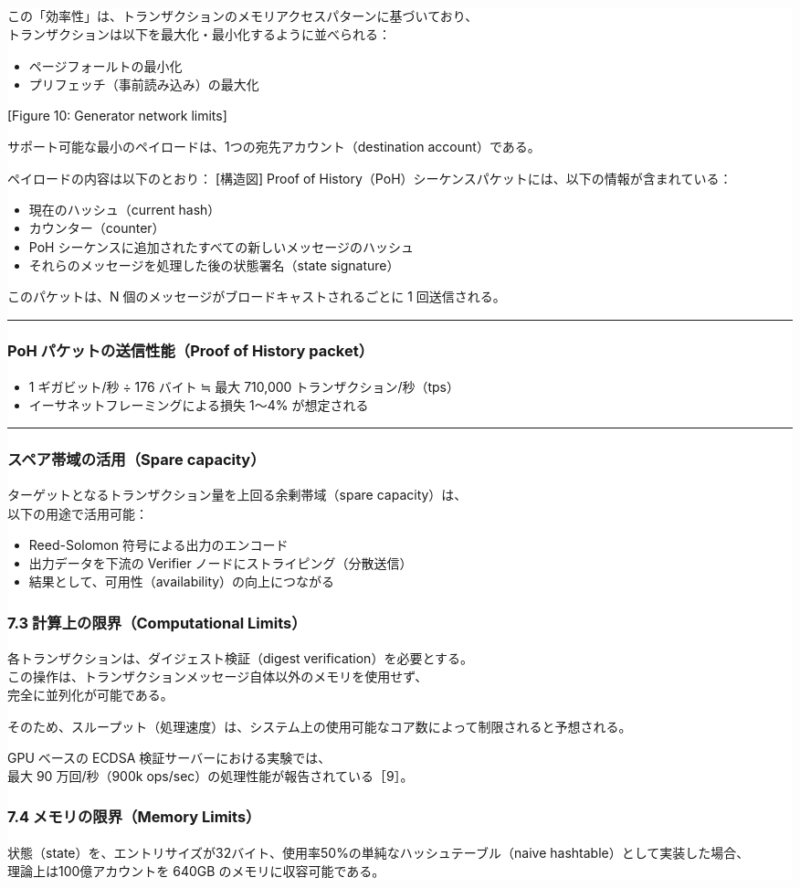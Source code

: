 この「効率性」は、トランザクションのメモリアクセスパターンに基づいており、  
トランザクションは以下を最大化・最小化するように並べられる：

- ページフォールトの最小化
- プリフェッチ（事前読み込み）の最大化


[Figure 10: Generator network limits]


サポート可能な最小のペイロードは、1つの宛先アカウント（destination account）である。

ペイロードの内容は以下のとおり：
[構造図]
Proof of History（PoH）シーケンスパケットには、以下の情報が含まれている：

- 現在のハッシュ（current hash）  
- カウンター（counter）  
- PoH シーケンスに追加されたすべての新しいメッセージのハッシュ  
- それらのメッセージを処理した後の状態署名（state signature）

このパケットは、N 個のメッセージがブロードキャストされるごとに 1 回送信される。

---

### PoH パケットの送信性能（Proof of History packet）

- 1 ギガビット/秒 ÷ 176 バイト ≒ 最大 710,000 トランザクション/秒（tps）
- イーサネットフレーミングによる損失 1〜4% が想定される

---

### スペア帯域の活用（Spare capacity）

ターゲットとなるトランザクション量を上回る余剰帯域（spare capacity）は、  
以下の用途で活用可能：

- Reed-Solomon 符号による出力のエンコード
- 出力データを下流の Verifier ノードにストライピング（分散送信）
- 結果として、可用性（availability）の向上につながる


### 7.3 計算上の限界（Computational Limits）

各トランザクションは、ダイジェスト検証（digest verification）を必要とする。  
この操作は、トランザクションメッセージ自体以外のメモリを使用せず、  
完全に並列化が可能である。

そのため、スループット（処理速度）は、システム上の使用可能なコア数によって制限されると予想される。

GPU ベースの ECDSA 検証サーバーにおける実験では、  
最大 90 万回/秒（900k ops/sec）の処理性能が報告されている［9］。


### 7.4 メモリの限界（Memory Limits）

状態（state）を、エントリサイズが32バイト、使用率50%の単純なハッシュテーブル（naive hashtable）として実装した場合、  
理論上は100億アカウントを 640GB のメモリに収容可能である。
